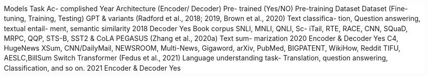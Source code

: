 Models
Task Ac-
complished
Year
Architecture
(Encoder/
Decoder)
Pre-
trained
(Yes/NO)
Pre-training
Dataset
Dataset (Fine-tuning,
Training, Testing)
GPT &
variants
(Radford
et al., 2018;
2019, Brown
et al., 2020)
Text classifica-
tion, Question
answering,
textual entail-
ment, semantic
similarity
2018
Decoder
Yes
Book corpus
SNLI, MNLI, QNLI, Sc-
iTail, RTE, RACE, CNN,
SQuaD, MRPC, QQP,
STS-B, SST2 & CoLA
PEGASUS
(Zhang
et al., 2020a)
Text sum-
marization
2020
Encoder &
Decoder
Yes
C4, HugeNews
XSum, CNN/DailyMail,
NEWSROOM, Multi-News,
Gigaword, arXiv, PubMed,
BIGPATENT, WikiHow,
Reddit TIFU, AESLC,BillSum
Switch
Transformer
(Fedus
et al., 2021)
Language
understanding
task- Translation,
question
answering,
Classification,
and so on.
2021
Encoder &
Decoder
Yes